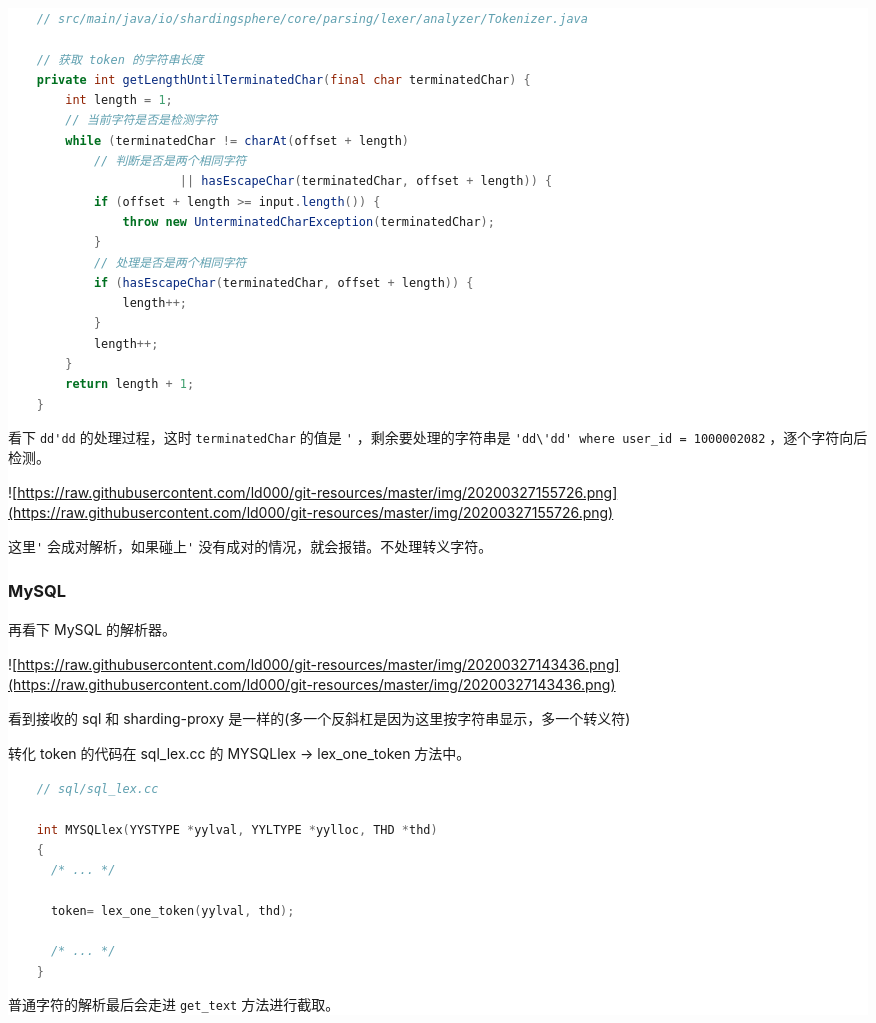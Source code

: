 ```java
    // src/main/java/io/shardingsphere/core/parsing/lexer/analyzer/Tokenizer.java
    
    // 获取 token 的字符串长度
    private int getLengthUntilTerminatedChar(final char terminatedChar) {
        int length = 1;
        // 当前字符是否是检测字符
        while (terminatedChar != charAt(offset + length) 
            // 判断是否是两个相同字符
                        || hasEscapeChar(terminatedChar, offset + length)) {
            if (offset + length >= input.length()) {
                throw new UnterminatedCharException(terminatedChar);
            }
            // 处理是否是两个相同字符
            if (hasEscapeChar(terminatedChar, offset + length)) {
                length++;
            }
            length++;
        }
        return length + 1;
    }
```

看下 `dd'dd` 的处理过程，这时 `terminatedChar` 的值是 `'` ，剩余要处理的字符串是 `'dd\'dd' where user_id = 1000002082` ，逐个字符向后检测。

![https://raw.githubusercontent.com/ld000/git-resources/master/img/20200327155726.png](https://raw.githubusercontent.com/ld000/git-resources/master/img/20200327155726.png)

这里`'` 会成对解析，如果碰上`'` 没有成对的情况，就会报错。不处理转义字符。

### MySQL

再看下 MySQL 的解析器。

![https://raw.githubusercontent.com/ld000/git-resources/master/img/20200327143436.png](https://raw.githubusercontent.com/ld000/git-resources/master/img/20200327143436.png)

看到接收的 sql 和 sharding-proxy 是一样的(多一个反斜杠是因为这里按字符串显示，多一个转义符)

转化 token 的代码在 sql_lex.cc 的 MYSQLlex → lex_one_token 方法中。

```c
    // sql/sql_lex.cc
    
    int MYSQLlex(YYSTYPE *yylval, YYLTYPE *yylloc, THD *thd)
    {
      /* ... */
    
      token= lex_one_token(yylval, thd);
    
      /* ... */
    }
```

普通字符的解析最后会走进 `get_text` 方法进行截取。
